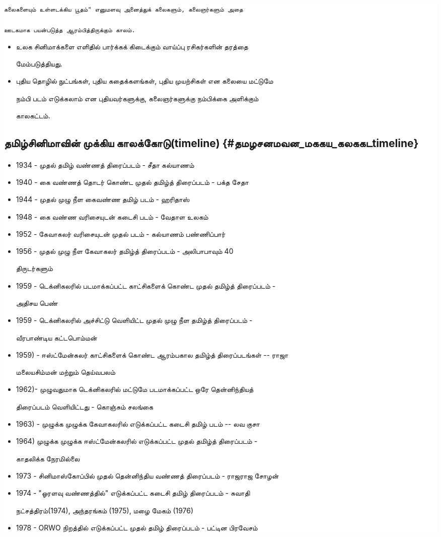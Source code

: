     கலைகளையும் உள்ளடக்கிய பூதம்" எனுமளவு அனைத்துக் கலைகளும், கலைஞர்களும் அதை

    ஊடகமாக பயன்படுத்த ஆரம்பித்திருக்கும் காலம்.

-   உலக சினிமாக்களை எளிதில் பார்க்கக் கிடைக்கும் வாய்ப்பு ரசிகர்களின் தரத்தை

    மேம்படுத்தியது.

-   புதிய தொழில் நுட்பங்கள், புதிய கதைக்களங்கள், புதிய முயற்சிகள் என கலையை மட்டுமே

    நம்பி படம் எடுக்கலாம் என புதியவர்களுக்கு, கலைஞர்களுக்கு நம்பிக்கை அளிக்கும்

    காலகட்டம்.



## தமிழ்சினிமாவின் முக்கிய காலக்கோடு(timeline) {#தமழசனமவன_மககய_கலககடtimeline}



-   1934 - முதல் தமிழ் வண்ணத் திரைப்படம் - சீதா கல்யாணம்

-   1940 - கை வண்ணத் தொடர் கொண்ட முதல் தமிழ்த் திரைப்படம் - பக்த சேதா

-   1944 - முதல் முழு நீள கைவண்ண தமிழ் படம் - ஹரிதாஸ்

-   1948 - கை வண்ண வரிசையுடன் கடைசி படம் - வேதாள உலகம்

-   1952 - கேவாகலர் வரிசையுடன் முதல் படம் - கல்யாணம் பண்ணிப்பார்

-   1956 - முதல் முழு நீள கேவாகலர் தமிழ்த் திரைப்படம் - அலிபாபாவும் 40

    திருடர்களும்

-   1959 - டெக்னிகலரில் படமாக்கப்பட்ட காட்சிகளைக் கொண்ட முதல் தமிழ்த் திரைப்படம் -

    அதிசய பெண்

-   1959 - டெக்னிகலரில் அச்சிட்டு வெளியிட்ட முதல் முழு நீள தமிழ்த் திரைப்படம் -

    வீரபாண்டிய கட்டபொம்மன்

-   1959\) - ஈஸ்ட்மேன்கலர் காட்சிகளைக் கொண்ட ஆரம்பகால தமிழ்த் திரைப்படங்கள் -- ராஜா

    மலையசிம்மன் மற்றும் தெய்வபலம்

-   1962)- முழுவதுமாக டெக்னிகலரில் மட்டுமே படமாக்கப்பட்ட ஒரே தென்னிந்தியத்

    திரைப்படம் வெளியிட்டது - கொஞ்சும் சலங்கை

-   1963\) - முழுக்க முழுக்க கேவாகலரில் எடுக்கப்பட்ட கடைசி தமிழ் படம் -- லவ குசா

-   1964\) முழுக்க முழுக்க ஈஸ்ட்மேன்கலரில் எடுக்கப்பட்ட முதல் தமிழ்த் திரைப்படம் -

    காதலிக்க நேரமில்லை

-   1973 - சினிமாஸ்கோப்பில் முதல் தென்னிந்திய வண்ணத் திரைப்படம் - ராஜராஜ சோழன்

-   1974 - \"ஓரளவு வண்ணத்தில்\" எடுக்கப்பட்ட கடைசி தமிழ் திரைப்படம் - சுவாதி

    நட்சத்திரம்(1974), அந்தரங்கம் (1975), மழை மேகம் (1976)

-   1978 - ORWO நிறத்தில் எடுக்கப்பட்ட முதல் தமிழ் திரைப்படம் - பட்டின பிரவேசம்
